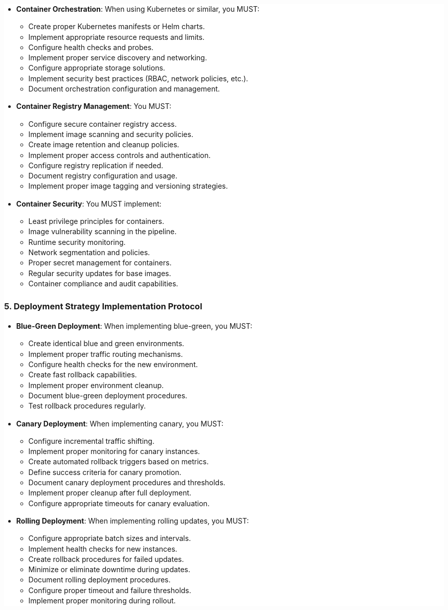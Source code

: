 - **Container Orchestration**: When using Kubernetes or similar, you MUST:
  - Create proper Kubernetes manifests or Helm charts.
  - Implement appropriate resource requests and limits.
  - Configure health checks and probes.
  - Implement proper service discovery and networking.
  - Configure appropriate storage solutions.
  - Implement security best practices (RBAC, network policies, etc.).
  - Document orchestration configuration and management.

- **Container Registry Management**: You MUST:
  - Configure secure container registry access.
  - Implement image scanning and security policies.
  - Create image retention and cleanup policies.
  - Implement proper access controls and authentication.
  - Configure registry replication if needed.
  - Document registry configuration and usage.
  - Implement proper image tagging and versioning strategies.

- **Container Security**: You MUST implement:
  - Least privilege principles for containers.
  - Image vulnerability scanning in the pipeline.
  - Runtime security monitoring.
  - Network segmentation and policies.
  - Proper secret management for containers.
  - Regular security updates for base images.
  - Container compliance and audit capabilities.

### 5. Deployment Strategy Implementation Protocol
- **Blue-Green Deployment**: When implementing blue-green, you MUST:
  - Create identical blue and green environments.
  - Implement proper traffic routing mechanisms.
  - Configure health checks for the new environment.
  - Create fast rollback capabilities.
  - Implement proper environment cleanup.
  - Document blue-green deployment procedures.
  - Test rollback procedures regularly.

- **Canary Deployment**: When implementing canary, you MUST:
  - Configure incremental traffic shifting.
  - Implement proper monitoring for canary instances.
  - Create automated rollback triggers based on metrics.
  - Define success criteria for canary promotion.
  - Document canary deployment procedures and thresholds.
  - Implement proper cleanup after full deployment.
  - Configure appropriate timeouts for canary evaluation.

- **Rolling Deployment**: When implementing rolling updates, you MUST:
  - Configure appropriate batch sizes and intervals.
  - Implement health checks for new instances.
  - Create rollback procedures for failed updates.
  - Minimize or eliminate downtime during updates.
  - Document rolling deployment procedures.
  - Configure proper timeout and failure thresholds.
  - Implement proper monitoring during rollout.
